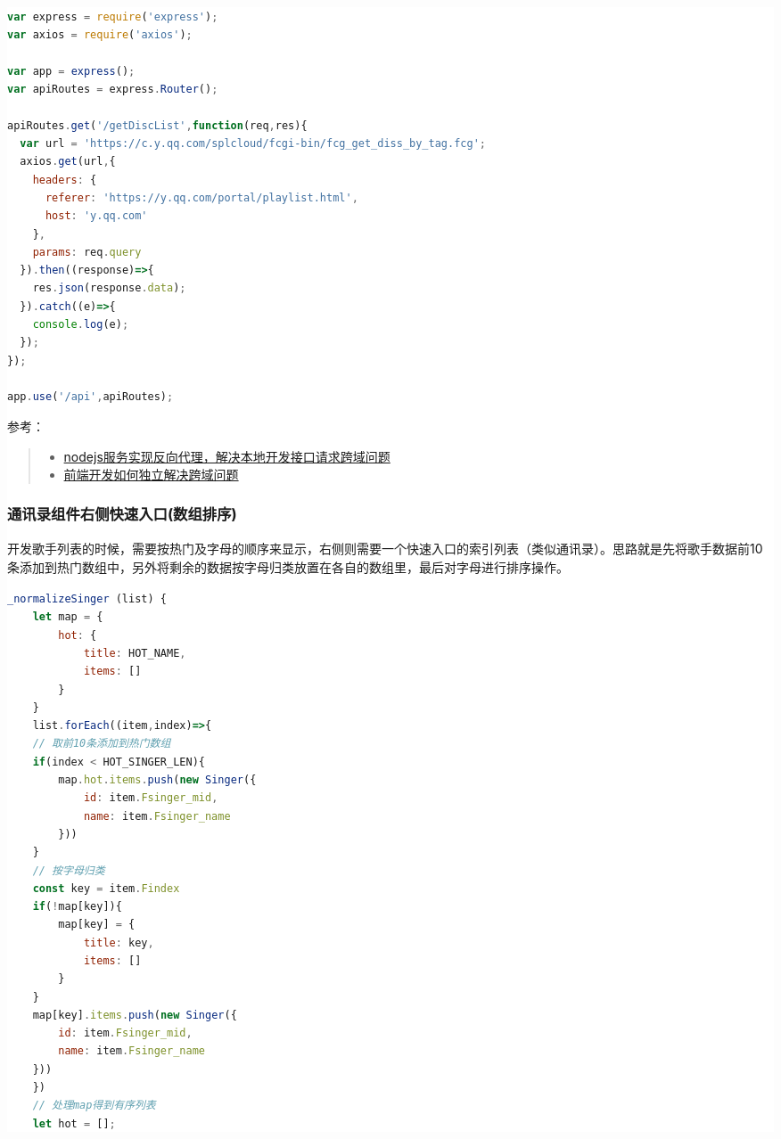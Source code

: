 ```javascript
var express = require('express');
var axios = require('axios');

var app = express();
var apiRoutes = express.Router();

apiRoutes.get('/getDiscList',function(req,res){
  var url = 'https://c.y.qq.com/splcloud/fcgi-bin/fcg_get_diss_by_tag.fcg';
  axios.get(url,{
    headers: {
      referer: 'https://y.qq.com/portal/playlist.html',
      host: 'y.qq.com'
    },
    params: req.query
  }).then((response)=>{
    res.json(response.data);
  }).catch((e)=>{
    console.log(e);
  });
});

app.use('/api',apiRoutes);
```

参考：
> * [nodejs服务实现反向代理，解决本地开发接口请求跨域问题](https://www.cnblogs.com/canfoo/p/6912306.html)
> * [前端开发如何独立解决跨域问题](https://segmentfault.com/a/1190000010719058)

### 通讯录组件右侧快速入口(数组排序)

开发歌手列表的时候，需要按热门及字母的顺序来显示，右侧则需要一个快速入口的索引列表（类似通讯录）。思路就是先将歌手数据前10条添加到热门数组中，另外将剩余的数据按字母归类放置在各自的数组里，最后对字母进行排序操作。

```javascript
_normalizeSinger (list) {
    let map = {
        hot: {
            title: HOT_NAME,
            items: []
        }
    }
    list.forEach((item,index)=>{
    // 取前10条添加到热门数组
    if(index < HOT_SINGER_LEN){
        map.hot.items.push(new Singer({
            id: item.Fsinger_mid,
            name: item.Fsinger_name
        }))
    }
    // 按字母归类
    const key = item.Findex
    if(!map[key]){
        map[key] = {
            title: key,
            items: []
        }
    }
    map[key].items.push(new Singer({
        id: item.Fsinger_mid,
        name: item.Fsinger_name
    }))
    })
    // 处理map得到有序列表
    let hot = [];
```